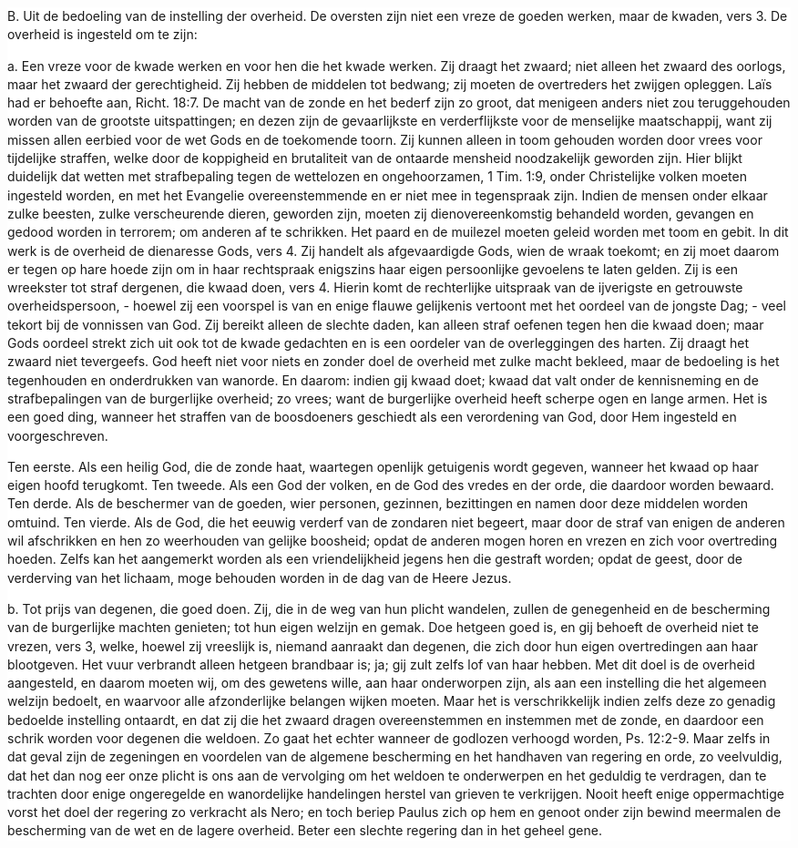 B. Uit de bedoeling van de instelling der overheid. De oversten zijn niet een vreze de goeden werken, maar de kwaden, vers 3. De overheid is ingesteld om te zijn: 

a. Een vreze voor de kwade werken en voor hen die het kwade werken. Zij draagt het zwaard; niet alleen het zwaard des oorlogs, maar het zwaard der gerechtigheid. Zij hebben de middelen tot bedwang; zij moeten de overtreders het zwijgen opleggen. Laïs had er behoefte aan, Richt. 18:7. De macht van de zonde en het bederf zijn zo groot, dat menigeen anders niet zou teruggehouden worden van de grootste uitspattingen; en dezen zijn de gevaarlijkste en verderflijkste voor de menselijke maatschappij, want zij missen allen eerbied voor de wet Gods en de toekomende toorn. Zij kunnen alleen in toom gehouden worden door vrees voor tijdelijke straffen, welke door de koppigheid en brutaliteit van de ontaarde mensheid noodzakelijk geworden zijn. Hier blijkt duidelijk dat wetten met strafbepaling tegen de wettelozen en ongehoorzamen, 1 Tim. 1:9, onder Christelijke volken moeten ingesteld worden, en met het Evangelie overeenstemmende en er niet mee in tegenspraak zijn. Indien de mensen onder elkaar zulke beesten, zulke verscheurende dieren, geworden zijn, moeten zij dienovereenkomstig behandeld worden, gevangen en gedood worden in terrorem; om anderen af te schrikken. Het paard en de muilezel moeten geleid worden met toom en gebit. 
In dit werk is de overheid de dienaresse Gods, vers 4. Zij handelt als afgevaardigde Gods, wien de wraak toekomt; en zij moet daarom er tegen op hare hoede zijn om in haar rechtspraak enigszins haar eigen persoonlijke gevoelens te laten gelden.
Zij is een wreekster tot straf dergenen, die kwaad doen, vers 4. Hierin komt de rechterlijke uitspraak van de ijverigste en getrouwste overheidspersoon, - hoewel zij een voorspel is van en enige flauwe gelijkenis vertoont met het oordeel van de jongste Dag; - veel tekort bij de vonnissen van God. Zij bereikt alleen de slechte daden, kan alleen straf oefenen tegen hen die kwaad doen; maar Gods oordeel strekt zich uit ook tot de kwade gedachten en is een oordeler van de overleggingen des harten. 
Zij draagt het zwaard niet tevergeefs. God heeft niet voor niets en zonder doel de overheid met zulke macht bekleed, maar de bedoeling is het tegenhouden en onderdrukken van wanorde. En daarom: indien gij kwaad doet; kwaad dat valt onder de kennisneming en de strafbepalingen van de burgerlijke overheid; zo vrees; want de burgerlijke overheid heeft scherpe ogen en lange armen. Het is een goed ding, wanneer het straffen van de boosdoeners geschiedt als een verordening van God, door Hem ingesteld en voorgeschreven. 

Ten eerste. Als een heilig God, die de zonde haat, waartegen openlijk getuigenis wordt gegeven, wanneer het kwaad op haar eigen hoofd terugkomt. 
Ten tweede. Als een God der volken, en de God des vredes en der orde, die daardoor worden bewaard. 
Ten derde. Als de beschermer van de goeden, wier personen, gezinnen, bezittingen en namen door deze middelen worden omtuind. 
Ten vierde. Als de God, die het eeuwig verderf van de zondaren niet begeert, maar door de straf van enigen de anderen wil afschrikken en hen zo weerhouden van gelijke boosheid; opdat de anderen mogen horen en vrezen en zich voor overtreding hoeden. Zelfs kan het aangemerkt worden als een vriendelijkheid jegens hen die gestraft worden; opdat de geest, door de verderving van het lichaam, moge behouden worden in de dag van de Heere Jezus. 

b. Tot prijs van degenen, die goed doen. Zij, die in de weg van hun plicht wandelen, zullen de genegenheid en de bescherming van de burgerlijke machten genieten; tot hun eigen welzijn en gemak. Doe hetgeen goed is, en gij behoeft de overheid niet te vrezen, vers 3, welke, hoewel zij vreeslijk is, niemand aanraakt dan degenen, die zich door hun eigen overtredingen aan haar blootgeven. Het vuur verbrandt alleen hetgeen brandbaar is; ja; gij zult zelfs lof van haar hebben. Met dit doel is de overheid aangesteld, en daarom moeten wij, om des gewetens wille, aan haar onderworpen zijn, als aan een instelling die het algemeen welzijn bedoelt, en waarvoor alle afzonderlijke belangen wijken moeten. Maar het is verschrikkelijk indien zelfs deze zo genadig bedoelde instelling ontaardt, en dat zij die het zwaard dragen overeenstemmen en instemmen met de zonde, en daardoor een schrik worden voor degenen die weldoen. Zo gaat het echter wanneer de godlozen verhoogd worden, Ps. 12:2-9. Maar zelfs in dat geval zijn de zegeningen en voordelen van de algemene bescherming en het handhaven van regering en orde, zo veelvuldig, dat het dan nog eer onze plicht is ons aan de vervolging om het weldoen te onderwerpen en het geduldig te verdragen, dan te trachten door enige ongeregelde en wanordelijke handelingen herstel van grieven te verkrijgen. Nooit heeft enige oppermachtige vorst het doel der regering zo verkracht als Nero; en toch beriep Paulus zich op hem en genoot onder zijn bewind meermalen de bescherming van de wet en de lagere overheid. Beter een slechte regering dan in het geheel gene. 
